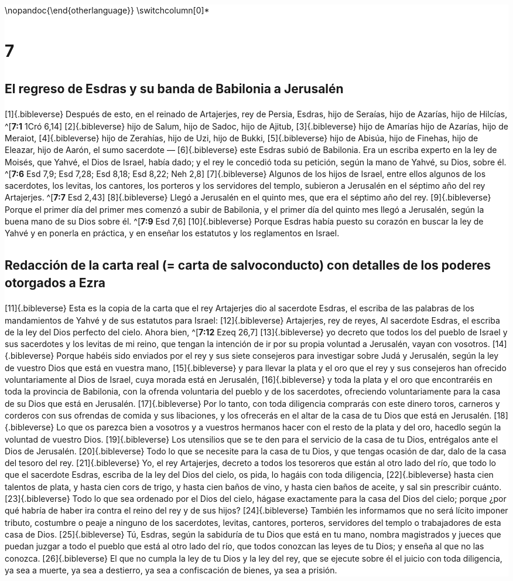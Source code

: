 \nopandoc{\end{otherlanguage}}
\switchcolumn[0]*

# 7
## El regreso de Esdras y su banda de Babilonia a Jerusalén
[1]{.bibleverse} Después de esto, en el reinado de Artajerjes, rey de Persia, Esdras, hijo de Seraías, hijo de Azarías, hijo de Hilcías, ^[**7:1** 1Cró 6,14] [2]{.bibleverse} hijo de Salum, hijo de Sadoc, hijo de Ajitub, [3]{.bibleverse} hijo de Amarías hijo de Azarías, hijo de Meraiot, [4]{.bibleverse} hijo de Zerahías, hijo de Uzi, hijo de Bukki, [5]{.bibleverse} hijo de Abisúa, hijo de Finehas, hijo de Eleazar, hijo de Aarón, el sumo sacerdote — [6]{.bibleverse} este Esdras subió de Babilonia. Era un escriba experto en la ley de Moisés, que Yahvé, el Dios de Israel, había dado; y el rey le concedió toda su petición, según la mano de Yahvé, su Dios, sobre él. ^[**7:6** Esd 7,9; Esd 7,28; Esd 8,18; Esd 8,22; Neh 2,8] [7]{.bibleverse} Algunos de los hijos de Israel, entre ellos algunos de los sacerdotes, los levitas, los cantores, los porteros y los servidores del templo, subieron a Jerusalén en el séptimo año del rey Artajerjes. ^[**7:7** Esd 2,43] [8]{.bibleverse} Llegó a Jerusalén en el quinto mes, que era el séptimo año del rey. [9]{.bibleverse} Porque el primer día del primer mes comenzó a subir de Babilonia, y el primer día del quinto mes llegó a Jerusalén, según la buena mano de su Dios sobre él. ^[**7:9** Esd 7,6] [10]{.bibleverse} Porque Esdras había puesto su corazón en buscar la ley de Yahvé y en ponerla en práctica, y en enseñar los estatutos y los reglamentos en Israel.

## Redacción de la carta real (= carta de salvoconducto) con detalles de los poderes otorgados a Ezra
[11]{.bibleverse} Esta es la copia de la carta que el rey Artajerjes dio al sacerdote Esdras, el escriba de las palabras de los mandamientos de Yahvé y de sus estatutos para Israel: [12]{.bibleverse} Artajerjes, rey de reyes, Al sacerdote Esdras, el escriba de la ley del Dios perfecto del cielo. Ahora bien, ^[**7:12** Ezeq 26,7] [13]{.bibleverse} yo decreto que todos los del pueblo de Israel y sus sacerdotes y los levitas de mi reino, que tengan la intención de ir por su propia voluntad a Jerusalén, vayan con vosotros. [14]{.bibleverse} Porque habéis sido enviados por el rey y sus siete consejeros para investigar sobre Judá y Jerusalén, según la ley de vuestro Dios que está en vuestra mano, [15]{.bibleverse} y para llevar la plata y el oro que el rey y sus consejeros han ofrecido voluntariamente al Dios de Israel, cuya morada está en Jerusalén, [16]{.bibleverse} y toda la plata y el oro que encontraréis en toda la provincia de Babilonia, con la ofrenda voluntaria del pueblo y de los sacerdotes, ofreciendo voluntariamente para la casa de su Dios que está en Jerusalén. [17]{.bibleverse} Por lo tanto, con toda diligencia comprarás con este dinero toros, carneros y corderos con sus ofrendas de comida y sus libaciones, y los ofrecerás en el altar de la casa de tu Dios que está en Jerusalén. [18]{.bibleverse} Lo que os parezca bien a vosotros y a vuestros hermanos hacer con el resto de la plata y del oro, hacedlo según la voluntad de vuestro Dios. [19]{.bibleverse} Los utensilios que se te den para el servicio de la casa de tu Dios, entrégalos ante el Dios de Jerusalén. [20]{.bibleverse} Todo lo que se necesite para la casa de tu Dios, y que tengas ocasión de dar, dalo de la casa del tesoro del rey. [21]{.bibleverse} Yo, el rey Artajerjes, decreto a todos los tesoreros que están al otro lado del río, que todo lo que el sacerdote Esdras, escriba de la ley del Dios del cielo, os pida, lo hagáis con toda diligencia, [22]{.bibleverse} hasta cien talentos de plata, y hasta cien cors de trigo, y hasta cien baños de vino, y hasta cien baños de aceite, y sal sin prescribir cuánto. [23]{.bibleverse} Todo lo que sea ordenado por el Dios del cielo, hágase exactamente para la casa del Dios del cielo; porque ¿por qué habría de haber ira contra el reino del rey y de sus hijos? [24]{.bibleverse} También les informamos que no será lícito imponer tributo, costumbre o peaje a ninguno de los sacerdotes, levitas, cantores, porteros, servidores del templo o trabajadores de esta casa de Dios. [25]{.bibleverse} Tú, Esdras, según la sabiduría de tu Dios que está en tu mano, nombra magistrados y jueces que puedan juzgar a todo el pueblo que está al otro lado del río, que todos conozcan las leyes de tu Dios; y enseña al que no las conozca. [26]{.bibleverse} El que no cumpla la ley de tu Dios y la ley del rey, que se ejecute sobre él el juicio con toda diligencia, ya sea a muerte, ya sea a destierro, ya sea a confiscación de bienes, ya sea a prisión.
